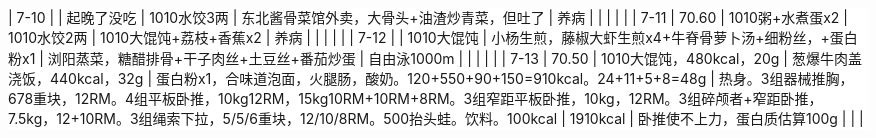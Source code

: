| 7-10  |                     | 起晚了没吃                                                   | 1010水饺3两                                                  | 东北酱骨菜馆外卖，大骨头+油渣炒青菜，但吐了                  | 养病                                                         |          |                                                              |          |          |
| 7-11  | 70.60                | 1010粥+水煮蛋x2                                              | 1010水饺2两                                                  | 1010大馄饨+荔枝+香蕉x2                                       | 养病                                                         |          |                                                              |          |          |
| 7-12  |                     | 1010大馄饨                                                   | 小杨生煎，藤椒大虾生煎x4+牛脊骨萝卜汤+细粉丝，+蛋白粉x1      | 浏阳蒸菜，糖醋排骨+干子肉丝+土豆丝+番茄炒蛋                  | 自由泳1000m                                                  |          |                                                              |          |          |
| 7-13  | 70.50                | 1010大馄饨，480kcal，20g                                     | 葱爆牛肉盖浇饭，440kcal，32g                                 | 蛋白粉x1，合味道泡面，火腿肠，酸奶。120+550+90+150=910kcal。24+11+5+8=48g | 热身。3组器械推胸，678重块，12RM。4组平板卧推，10kg12RM，15kg10RM+10RM+8RM。3组窄距平板卧推，10kg，12RM。3组碎颅者+窄距卧推，7.5kg，12+10RM。3组绳索下拉，5/5/6重块，12/10/8RM。500抬头蛙。饮料。100kcal | 1910kcal | 卧推使不上力，蛋白质估算100g                                 |          |          |
